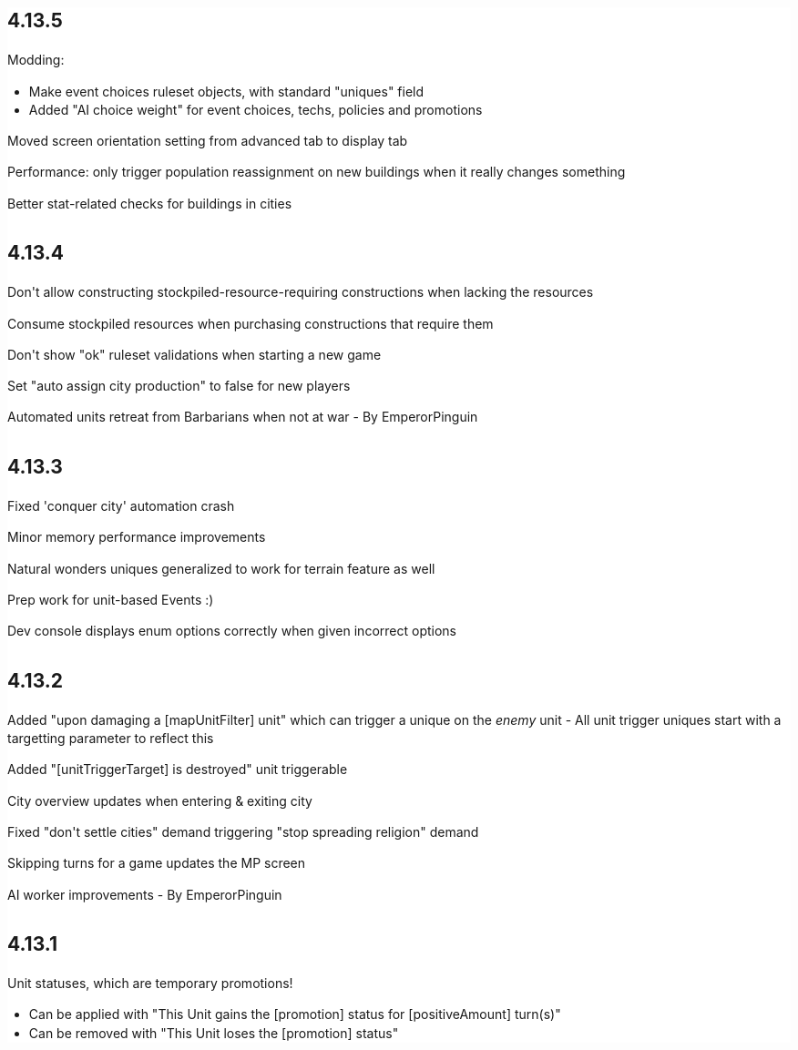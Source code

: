 ## 4.13.5

Modding:
- Make event choices ruleset objects, with standard "uniques" field
- Added "AI choice weight" for event choices, techs, policies and promotions 

Moved screen orientation setting from advanced tab to display tab

Performance: only trigger population reassignment on new buildings when it really changes something

Better stat-related checks for buildings in cities 

## 4.13.4

Don't allow constructing stockpiled-resource-requiring constructions when lacking the resources

Consume stockpiled resources when purchasing constructions that require them

Don't show "ok" ruleset validations when starting a new game

Set "auto assign city production" to false for new players

Automated units retreat from Barbarians when not at war - By EmperorPinguin

## 4.13.3

Fixed 'conquer city' automation crash

Minor memory performance improvements

Natural wonders uniques generalized to work for terrain feature as well

Prep work for unit-based Events :)

Dev console displays enum options correctly when given incorrect options

## 4.13.2

Added "upon damaging a [mapUnitFilter] unit" which can trigger a unique on the *enemy* unit -
All unit trigger uniques start with a targetting parameter to reflect this

Added "[unitTriggerTarget] is destroyed" unit triggerable

City overview updates when entering & exiting city

Fixed "don't settle cities" demand triggering "stop spreading religion" demand

Skipping turns for a game updates the MP screen

AI worker improvements - By EmperorPinguin

## 4.13.1

Unit statuses, which are temporary promotions!
- Can be applied with "This Unit gains the [promotion] status for [positiveAmount] turn(s)"
- Can be removed with "This Unit loses the [promotion] status"
